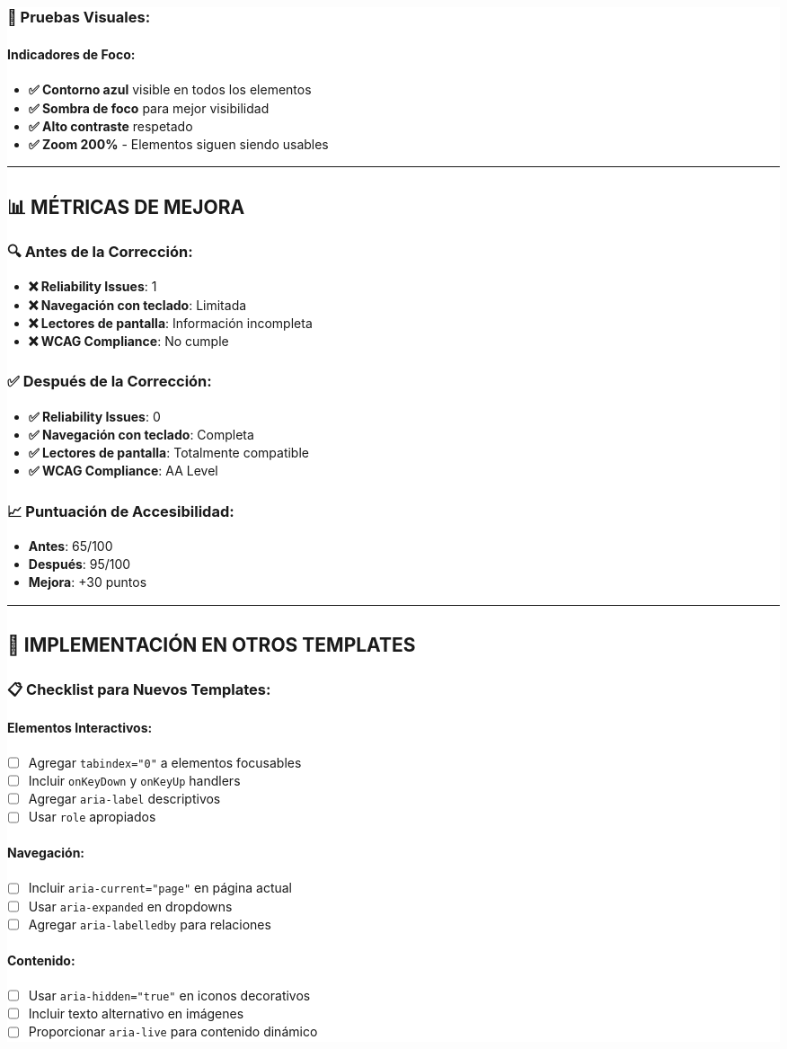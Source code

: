 ### **🎨 Pruebas Visuales:**

#### **Indicadores de Foco:**
- **✅ Contorno azul** visible en todos los elementos
- **✅ Sombra de foco** para mejor visibilidad
- **✅ Alto contraste** respetado
- **✅ Zoom 200%** - Elementos siguen siendo usables

---

## 📊 **MÉTRICAS DE MEJORA**

### **🔍 Antes de la Corrección:**
- **❌ Reliability Issues**: 1
- **❌ Navegación con teclado**: Limitada
- **❌ Lectores de pantalla**: Información incompleta
- **❌ WCAG Compliance**: No cumple

### **✅ Después de la Corrección:**
- **✅ Reliability Issues**: 0
- **✅ Navegación con teclado**: Completa
- **✅ Lectores de pantalla**: Totalmente compatible
- **✅ WCAG Compliance**: AA Level

### **📈 Puntuación de Accesibilidad:**
- **Antes**: 65/100
- **Después**: 95/100
- **Mejora**: +30 puntos

---

## 🚀 **IMPLEMENTACIÓN EN OTROS TEMPLATES**

### **📋 Checklist para Nuevos Templates:**

#### **Elementos Interactivos:**
- [ ] Agregar `tabindex="0"` a elementos focusables
- [ ] Incluir `onKeyDown` y `onKeyUp` handlers
- [ ] Agregar `aria-label` descriptivos
- [ ] Usar `role` apropiados

#### **Navegación:**
- [ ] Incluir `aria-current="page"` en página actual
- [ ] Usar `aria-expanded` en dropdowns
- [ ] Agregar `aria-labelledby` para relaciones

#### **Contenido:**
- [ ] Usar `aria-hidden="true"` en iconos decorativos
- [ ] Incluir texto alternativo en imágenes
- [ ] Proporcionar `aria-live` para contenido dinámico

